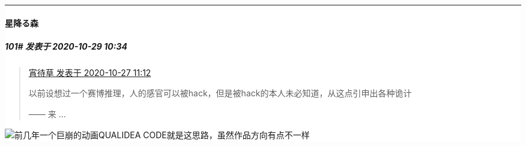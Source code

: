 





*****

####  星降る森  
##### 101#       发表于 2020-10-29 10:34



<blockquote><a href="httphttps://bbs.saraba1st.com/2b/forum.php?mod=redirect&amp;goto=findpost&amp;pid=49187223&amp;ptid=1967286" target="_blank">宵待草 发表于 2020-10-27 11:12</a>

以前设想过一个赛博推理，人的感官可以被hack，但是被hack的本人未必知道，从这点引申出各种诡计


—— 来 ...</blockquote>
<img src="https://static.saraba1st.com/image/smiley/face2017/056.gif" referrerpolicy="no-referrer">前几年一个巨崩的动画QUALIDEA CODE就是这思路，虽然作品方向有点不一样





                                              